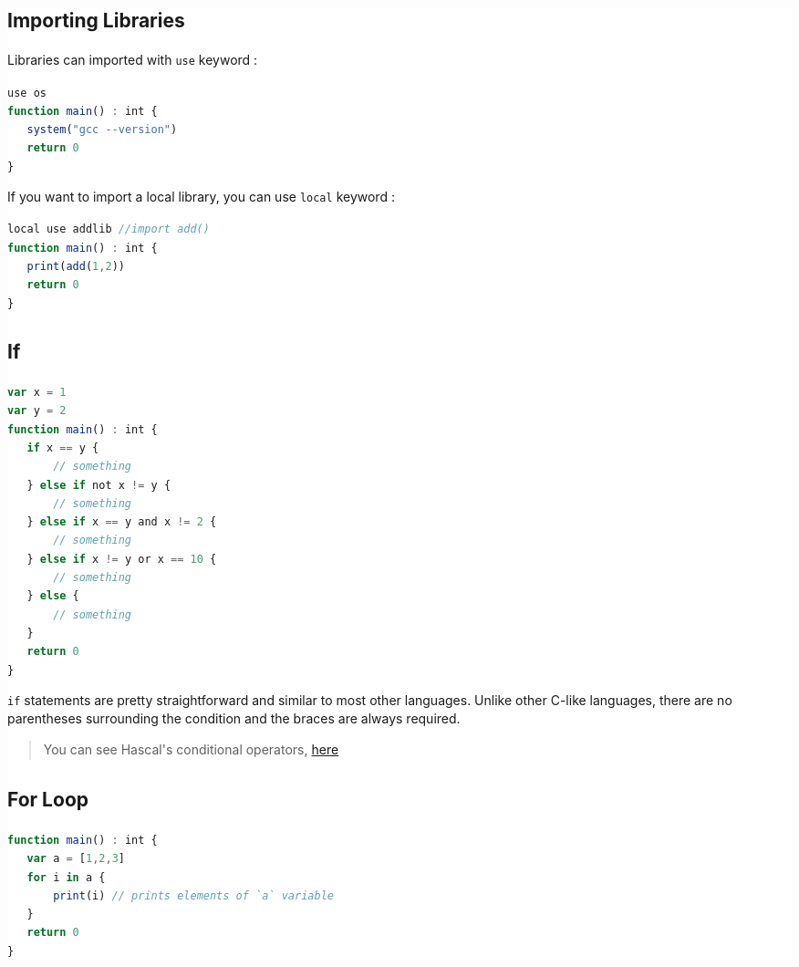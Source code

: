 ## Importing Libraries
Libraries can imported with `use` keyword :
```typescript
use os
function main() : int {
   system("gcc --version")
   return 0
}
```
If you want to import a local library, you can use `local` keyword :
```typescript
local use addlib //import add()
function main() : int {
   print(add(1,2))
   return 0
}
```

## If
```typescript
var x = 1
var y = 2
function main() : int {
   if x == y {
       // something
   } else if not x != y {
       // something
   } else if x == y and x != 2 {
       // something
   } else if x != y or x == 10 {
       // something
   } else {
       // something
   }
   return 0
}
```
`if` statements are pretty straightforward and similar to most other languages. Unlike other C-like languages, there are no parentheses surrounding the condition and the braces are always required.
> You can see Hascal's conditional operators, [here](cond_op/index.html)

## For Loop
```typescript
function main() : int {
   var a = [1,2,3]
   for i in a {
       print(i) // prints elements of `a` variable
   }
   return 0
}
```
